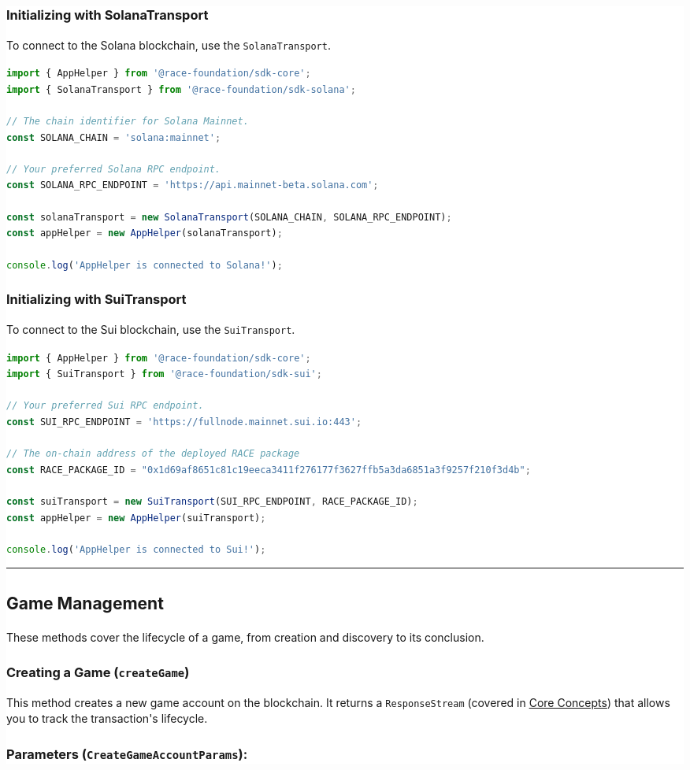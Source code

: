 ### **Initializing with SolanaTransport**

To connect to the Solana blockchain, use the `SolanaTransport`.

```typescript
import { AppHelper } from '@race-foundation/sdk-core';
import { SolanaTransport } from '@race-foundation/sdk-solana';

// The chain identifier for Solana Mainnet.
const SOLANA_CHAIN = 'solana:mainnet'; 

// Your preferred Solana RPC endpoint.
const SOLANA_RPC_ENDPOINT = 'https://api.mainnet-beta.solana.com';

const solanaTransport = new SolanaTransport(SOLANA_CHAIN, SOLANA_RPC_ENDPOINT);
const appHelper = new AppHelper(solanaTransport);

console.log('AppHelper is connected to Solana!');
```

### **Initializing with SuiTransport**

To connect to the Sui blockchain, use the `SuiTransport`.

```typescript
import { AppHelper } from '@race-foundation/sdk-core';
import { SuiTransport } from '@race-foundation/sdk-sui';

// Your preferred Sui RPC endpoint.
const SUI_RPC_ENDPOINT = 'https://fullnode.mainnet.sui.io:443';

// The on-chain address of the deployed RACE package
const RACE_PACKAGE_ID = "0x1d69af8651c81c19eeca3411f276177f3627ffb5a3da6851a3f9257f210f3d4b";

const suiTransport = new SuiTransport(SUI_RPC_ENDPOINT, RACE_PACKAGE_ID);
const appHelper = new AppHelper(suiTransport);

console.log('AppHelper is connected to Sui!');
```

***

## Game Management

These methods cover the lifecycle of a game, from creation and discovery to its conclusion.

### **Creating a Game (`createGame`)**

This method creates a new game account on the blockchain. It returns a `ResponseStream` (covered in [Core Concepts](core-concepts.md)) that allows you to track the transaction's lifecycle.

### **Parameters (`CreateGameAccountParams`):**
